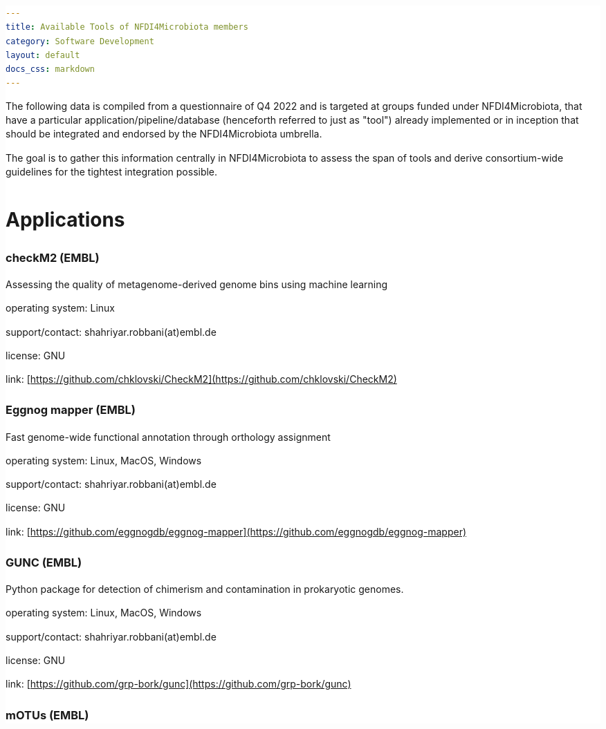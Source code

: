 ```yaml
---
title: Available Tools of NFDI4Microbiota members
category: Software Development
layout: default
docs_css: markdown
---
```


The following data is compiled from a questionnaire of Q4 2022 and is targeted at groups funded under NFDI4Microbiota, that have a particular application/pipeline/database (henceforth referred to just as "tool") already implemented or in inception that should be integrated and endorsed by the NFDI4Microbiota umbrella.

The goal is to gather this information centrally in NFDI4Microbiota to assess the span of tools and derive consortium-wide guidelines for the tightest integration possible.

# Applications
### checkM2 (EMBL) 

Assessing the quality of metagenome-derived genome bins using machine learning

operating system: Linux

support/contact: shahriyar.robbani(at)embl.de

license: GNU 

link: [https://github.com/chklovski/CheckM2](https://github.com/chklovski/CheckM2)

### Eggnog mapper (EMBL) 

Fast genome-wide functional annotation through orthology assignment

operating system: Linux, MacOS, Windows

support/contact: shahriyar.robbani(at)embl.de

license: GNU 

link: [https://github.com/eggnogdb/eggnog-mapper](https://github.com/eggnogdb/eggnog-mapper)

### GUNC (EMBL) 

Python package for detection of chimerism and contamination in prokaryotic genomes.

operating system: Linux, MacOS, Windows

support/contact: shahriyar.robbani(at)embl.de

license: GNU 

link: [https://github.com/grp-bork/gunc](https://github.com/grp-bork/gunc)

### mOTUs (EMBL) 
